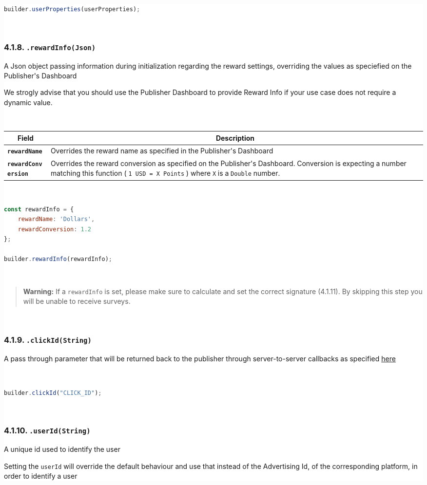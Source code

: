 ```js
builder.userProperties(userProperties);
```

<br/>

### 4.1.8. **`.rewardInfo(Json)`**

A Json object passing information during initialization regarding the reward settings, overriding the values as speciefied on the Publisher's Dashboard

We strogly advise that you should use the Publisher Dashboard to provide Reward Info if your use case does not require a dynamic value.

<br/>

Field                  | Description
-----------------------|------------
**`rewardName`**       | Overrides the reward name as specified in the Publisher's Dashboard
**`rewardConversion`** | Overrides the reward conversion as specified on the Publisher's Dashboard. Conversion is expecting a number matching this function ( ```1 USD = X Points``` ) where ```X``` is a ```Double``` number.

<br/>

```js
const rewardInfo = {
	rewardName: 'Dollars',
	rewardConversion: 1.2
};

builder.rewardInfo(rewardInfo);
```

<br/>

> **Warning:** If a `rewardInfo` is set, please make sure to calculate and set the correct signature (4.1.11). By skipping this step you will be unable to receive surveys.

<br/>

### 4.1.9. **`.clickId(String)`**

A pass through parameter that will be returned back to the publisher through server-to-server callbacks as specified [here](https://www.pollfish.com/docs/s2s)

<br/>

```js
builder.clickId("CLICK_ID");
```

<br/>

### 4.1.10. **`.userId(String)`**

A unique id used to identify the user

Setting the `userId` will override the default behaviour and use that instead of the Advertising Id, of the corresponding platform, in order to identify a user
